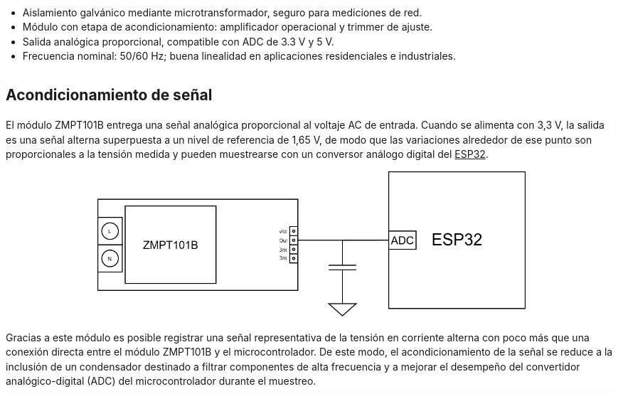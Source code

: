 * Aislamiento galvánico mediante microtransformador, seguro para mediciones de red.
* Módulo con etapa de acondicionamiento: amplificador operacional y trimmer de ajuste.
* Salida analógica proporcional, compatible con ADC de 3.3 V y 5 V.
* Frecuencia nominal: 50/60 Hz; buena linealidad en aplicaciones residenciales e industriales.

## Acondicionamiento de señal

El módulo ZMPT101B entrega una señal analógica proporcional al voltaje AC de entrada. Cuando se alimenta con 3,3 V, la salida es una señal alterna superpuesta a un nivel de referencia de 1,65 V, de modo que las variaciones alrededor de ese punto son proporcionales a la tensión medida y pueden muestrearse con un conversor análogo digital del [ESP32](./controlador_central.md).

<p style="text-align:center;"> <img src="../../res/img/hardware/acondicionamiento_V_1.drawio.svg" style="width:70%;"> </p>

Gracias a este módulo es posible registrar una señal representativa de la tensión en corriente alterna con poco más que una conexión directa entre el módulo ZMPT101B y el microcontrolador. De este modo, el acondicionamiento de la señal se reduce a la inclusión de un condensador destinado a filtrar componentes de alta frecuencia y a mejorar el desempeño del convertidor analógico-digital (ADC) del microcontrolador durante el muestreo.

